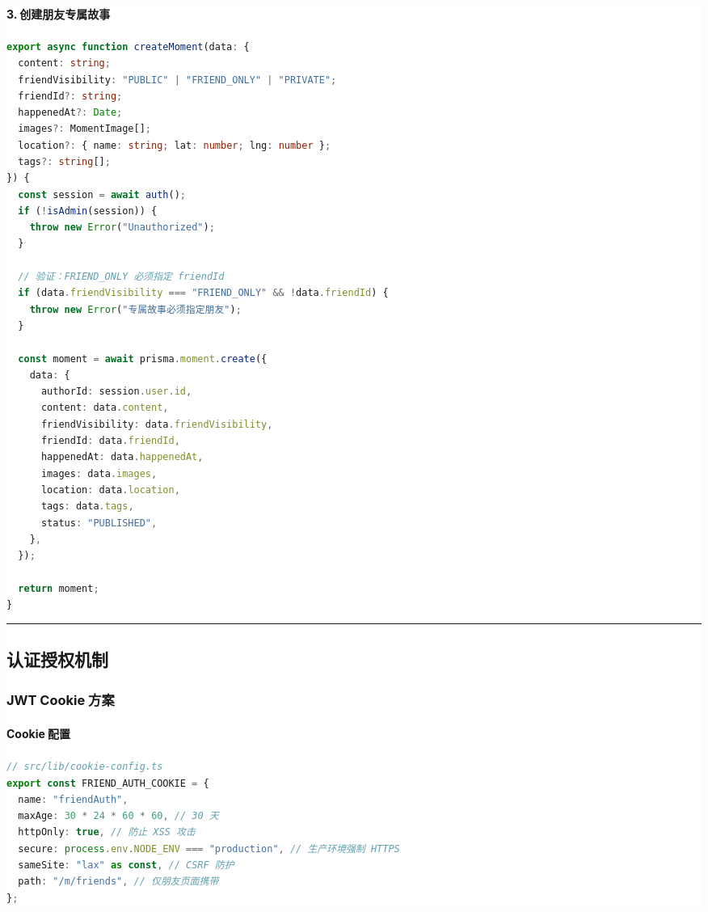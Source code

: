 #### 3. 创建朋友专属故事

```typescript
export async function createMoment(data: {
  content: string;
  friendVisibility: "PUBLIC" | "FRIEND_ONLY" | "PRIVATE";
  friendId?: string;
  happenedAt?: Date;
  images?: MomentImage[];
  location?: { name: string; lat: number; lng: number };
  tags?: string[];
}) {
  const session = await auth();
  if (!isAdmin(session)) {
    throw new Error("Unauthorized");
  }

  // 验证：FRIEND_ONLY 必须指定 friendId
  if (data.friendVisibility === "FRIEND_ONLY" && !data.friendId) {
    throw new Error("专属故事必须指定朋友");
  }

  const moment = await prisma.moment.create({
    data: {
      authorId: session.user.id,
      content: data.content,
      friendVisibility: data.friendVisibility,
      friendId: data.friendId,
      happenedAt: data.happenedAt,
      images: data.images,
      location: data.location,
      tags: data.tags,
      status: "PUBLISHED",
    },
  });

  return moment;
}
```

---

## 认证授权机制

### JWT Cookie 方案

#### Cookie 配置

```typescript
// src/lib/cookie-config.ts
export const FRIEND_AUTH_COOKIE = {
  name: "friendAuth",
  maxAge: 30 * 24 * 60 * 60, // 30 天
  httpOnly: true, // 防止 XSS 攻击
  secure: process.env.NODE_ENV === "production", // 生产环境强制 HTTPS
  sameSite: "lax" as const, // CSRF 防护
  path: "/m/friends", // 仅朋友页面携带
};
```
